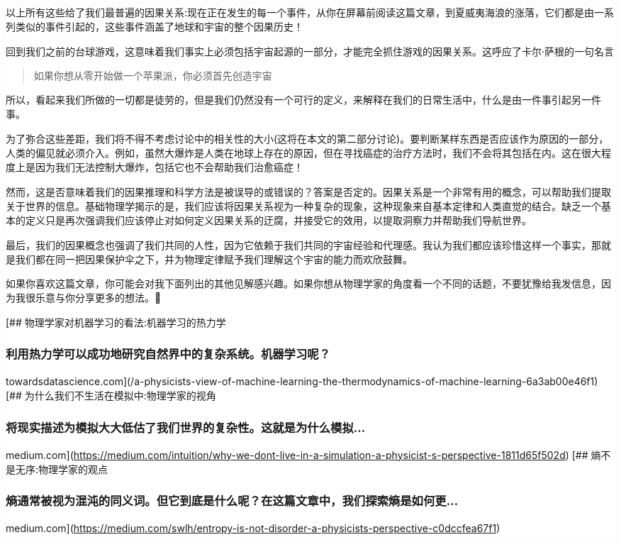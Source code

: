 以上所有这些给了我们最普遍的因果关系:现在正在发生的每一个事件，从你在屏幕前阅读这篇文章，到夏威夷海浪的涨落，它们都是由一系列类似的事件引起的，这些事件涵盖了地球和宇宙的整个因果历史！

回到我们之前的台球游戏，这意味着我们事实上必须包括宇宙起源的一部分，才能完全抓住游戏的因果关系。这呼应了卡尔·萨根的一句名言

> 如果你想从零开始做一个苹果派，你必须首先创造宇宙

所以，看起来我们所做的一切都是徒劳的，但是我们仍然没有一个可行的定义，来解释在我们的日常生活中，什么是由一件事引起另一件事。

为了弥合这些差距，我们将不得不考虑讨论中的相关性的大小(这将在本文的第二部分讨论)。要判断某样东西是否应该作为原因的一部分，人类的偏见就必须介入。例如，虽然大爆炸是人类在地球上存在的原因，但在寻找癌症的治疗方法时，我们不会将其包括在内。这在很大程度上是因为我们无法控制大爆炸，包括它也不会帮助我们治愈癌症！

然而，这是否意味着我们的因果推理和科学方法是被误导的或错误的？答案是否定的。因果关系是一个非常有用的概念，可以帮助我们提取关于世界的信息。基础物理学揭示的是，我们应该将因果关系视为一种复杂的现象，这种现象来自基本定律和人类直觉的结合。缺乏一个基本的定义只是再次强调我们应该停止对如何定义因果关系的迂腐，并接受它的效用，以提取洞察力并帮助我们导航世界。

最后，我们的因果概念也强调了我们共同的人性，因为它依赖于我们共同的宇宙经验和代理感。我认为我们都应该珍惜这样一个事实，那就是我们都在同一把因果保护伞之下，并为物理定律赋予我们理解这个宇宙的能力而欢欣鼓舞。

如果你喜欢这篇文章，你可能会对我下面列出的其他见解感兴趣。如果你想从物理学家的角度看一个不同的话题，不要犹豫给我发信息，因为我很乐意与你分享更多的想法。👋

[](/a-physicists-view-of-machine-learning-the-thermodynamics-of-machine-learning-6a3ab00e46f1) [## 物理学家对机器学习的看法:机器学习的热力学

### 利用热力学可以成功地研究自然界中的复杂系统。机器学习呢？

towardsdatascience.com](/a-physicists-view-of-machine-learning-the-thermodynamics-of-machine-learning-6a3ab00e46f1) [](https://medium.com/intuition/why-we-dont-live-in-a-simulation-a-physicist-s-perspective-1811d65f502d) [## 为什么我们不生活在模拟中:物理学家的视角

### 将现实描述为模拟大大低估了我们世界的复杂性。这就是为什么模拟…

medium.com](https://medium.com/intuition/why-we-dont-live-in-a-simulation-a-physicist-s-perspective-1811d65f502d) [](https://medium.com/swlh/entropy-is-not-disorder-a-physicists-perspective-c0dccfea67f1) [## 熵不是无序:物理学家的观点

### 熵通常被视为混沌的同义词。但它到底是什么呢？在这篇文章中，我们探索熵是如何更…

medium.com](https://medium.com/swlh/entropy-is-not-disorder-a-physicists-perspective-c0dccfea67f1)